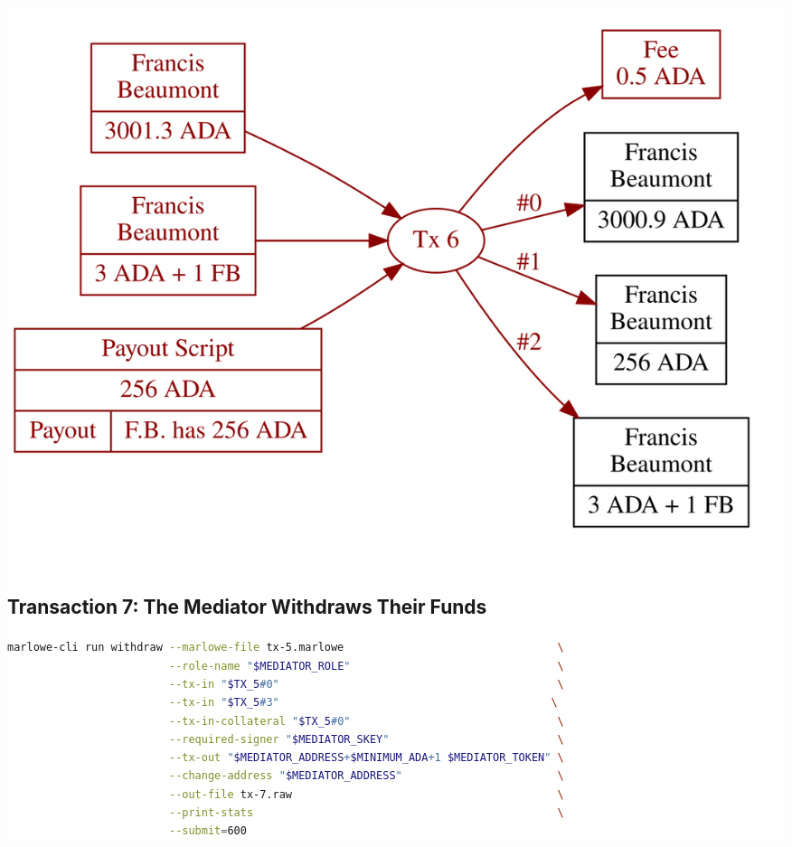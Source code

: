 ![Transaction 6](diagrams/escrow-utxos-6-only.svg)

</div>

<div class="cell markdown">

## Transaction 7: The Mediator Withdraws Their Funds

</div>

<div class="cell code" execution_count="50">

``` bash
marlowe-cli run withdraw --marlowe-file tx-5.marlowe                                 \
                         --role-name "$MEDIATOR_ROLE"                                \
                         --tx-in "$TX_5#0"                                           \
                         --tx-in "$TX_5#3"                                          \
                         --tx-in-collateral "$TX_5#0"                                \
                         --required-signer "$MEDIATOR_SKEY"                          \
                         --tx-out "$MEDIATOR_ADDRESS+$MINIMUM_ADA+1 $MEDIATOR_TOKEN" \
                         --change-address "$MEDIATOR_ADDRESS"                        \
                         --out-file tx-7.raw                                         \
                         --print-stats                                               \
                         --submit=600
```
